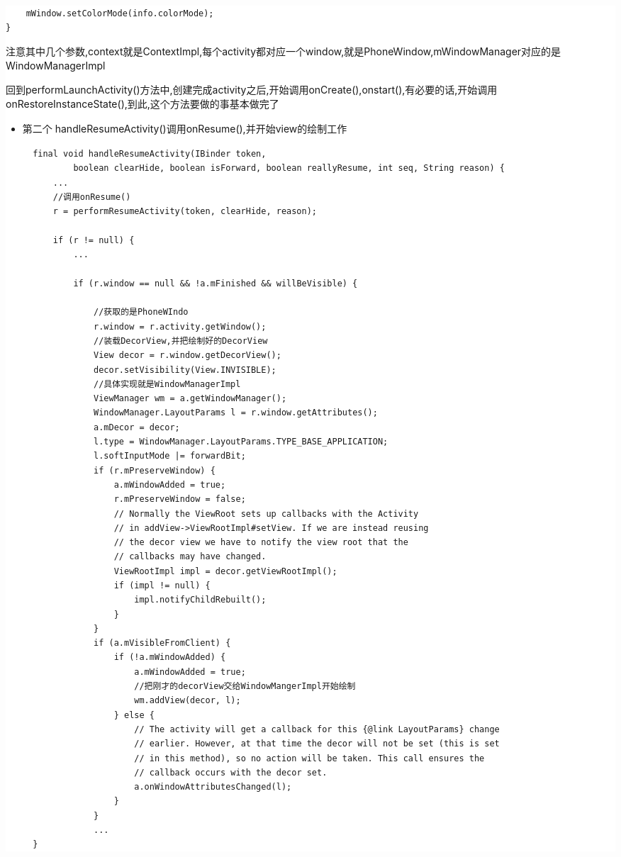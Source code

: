         mWindow.setColorMode(info.colorMode);
    }
注意其中几个参数,context就是ContextImpl,每个activity都对应一个window,就是PhoneWindow,mWindowManager对应的是WindowManagerImpl

回到performLaunchActivity()方法中,创建完成activity之后,开始调用onCreate(),onstart(),有必要的话,开始调用onRestoreInstanceState(),到此,这个方法要做的事基本做完了

- 第二个 handleResumeActivity()调用onResume(),并开始view的绘制工作

	    final void handleResumeActivity(IBinder token,
	            boolean clearHide, boolean isForward, boolean reallyResume, int seq, String reason) {
	        ...
            //调用onResume()
	        r = performResumeActivity(token, clearHide, reason);
	
	        if (r != null) {
	            ...
	           
	            if (r.window == null && !a.mFinished && willBeVisible) {
	               
					//获取的是PhoneWIndo
	                r.window = r.activity.getWindow();
					//装载DecorView,并把绘制好的DecorView
	                View decor = r.window.getDecorView();
	                decor.setVisibility(View.INVISIBLE);
					//具体实现就是WindowManagerImpl
	                ViewManager wm = a.getWindowManager();
	                WindowManager.LayoutParams l = r.window.getAttributes();
	                a.mDecor = decor;
	                l.type = WindowManager.LayoutParams.TYPE_BASE_APPLICATION;
	                l.softInputMode |= forwardBit;
	                if (r.mPreserveWindow) {
	                    a.mWindowAdded = true;
	                    r.mPreserveWindow = false;
	                    // Normally the ViewRoot sets up callbacks with the Activity
	                    // in addView->ViewRootImpl#setView. If we are instead reusing
	                    // the decor view we have to notify the view root that the
	                    // callbacks may have changed.
	                    ViewRootImpl impl = decor.getViewRootImpl();
	                    if (impl != null) {
	                        impl.notifyChildRebuilt();
	                    }
	                }
	                if (a.mVisibleFromClient) {
	                    if (!a.mWindowAdded) {
	                        a.mWindowAdded = true;
	                        //把刚才的decorView交给WindowMangerImpl开始绘制
	                        wm.addView(decor, l);
	                    } else {
	                        // The activity will get a callback for this {@link LayoutParams} change
	                        // earlier. However, at that time the decor will not be set (this is set
	                        // in this method), so no action will be taken. This call ensures the
	                        // callback occurs with the decor set.
	                        a.onWindowAttributesChanged(l);
	                    }
	                }
					...
	    }
